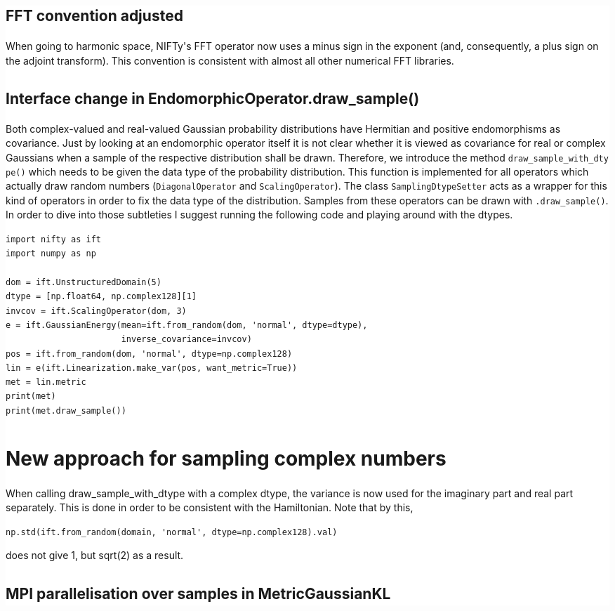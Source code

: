 FFT convention adjusted
-----------------------

When going to harmonic space, NIFTy's FFT operator now uses a minus sign in the
exponent (and, consequently, a plus sign on the adjoint transform). This
convention is consistent with almost all other numerical FFT libraries.

Interface change in EndomorphicOperator.draw_sample()
-----------------------------------------------------

Both complex-valued and real-valued Gaussian probability distributions have
Hermitian and positive endomorphisms as covariance. Just by looking at an
endomorphic operator itself it is not clear whether it is viewed as covariance
for real or complex Gaussians when a sample of the respective distribution shall
be drawn. Therefore, we introduce the method `draw_sample_with_dtype()` which
needs to be given the data type of the probability distribution. This function
is implemented for all operators which actually draw random numbers
(`DiagonalOperator` and `ScalingOperator`). The class `SamplingDtypeSetter` acts
as a wrapper for this kind of operators in order to fix the data type of the
distribution. Samples from these operators can be drawn with `.draw_sample()`.
In order to dive into those subtleties I suggest running the following code and
playing around with the dtypes.

```
import nifty as ift
import numpy as np

dom = ift.UnstructuredDomain(5)
dtype = [np.float64, np.complex128][1]
invcov = ift.ScalingOperator(dom, 3)
e = ift.GaussianEnergy(mean=ift.from_random(dom, 'normal', dtype=dtype),
                       inverse_covariance=invcov)
pos = ift.from_random(dom, 'normal', dtype=np.complex128)
lin = e(ift.Linearization.make_var(pos, want_metric=True))
met = lin.metric
print(met)
print(met.draw_sample())
```

New approach for sampling complex numbers
=========================================

When calling draw_sample_with_dtype with a complex dtype,
the variance is now used for the imaginary part and real part separately.
This is done in order to be consistent with the Hamiltonian.
Note that by this,
```
np.std(ift.from_random(domain, 'normal', dtype=np.complex128).val)
````
does not give 1, but sqrt(2) as a result.


MPI parallelisation over samples in MetricGaussianKL
----------------------------------------------------
